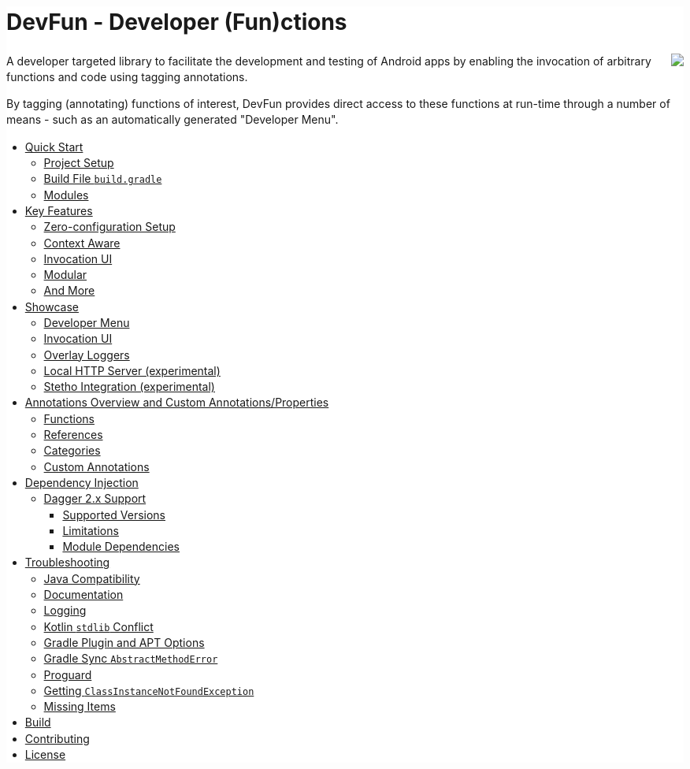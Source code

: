 # DevFun - Developer (Fun)ctions
<img src="https://github.com/NextFaze/dev-fun/raw/gh-pages/assets/gif/registration-flow.gif" align="right">
A developer targeted library to facilitate the development and testing of Android apps by enabling the invocation of arbitrary functions and code using tagging annotations.

By tagging (annotating) functions of interest, DevFun provides direct access to these functions at run-time through a
number of means - such as an automatically generated "Developer Menu".





  - [Quick Start](#quick-start)
      - [Project Setup](#project-setup)
      - [Build File `build.gradle`](#build-file-buildgradle)
      - [Modules](#modules)
  - [Key Features](#key-features)
      - [Zero-configuration Setup](#zero-configuration-setup)
      - [Context Aware](#context-aware)
      - [Invocation UI](#invocation-ui)
      - [Modular](#modular)
      - [And More](#and-more)
  - [Showcase](#showcase)
      - [Developer Menu](#developer-menu)
      - [Invocation UI](#invocation-ui-1)
      - [Overlay Loggers](#overlay-loggers)
      - [Local HTTP Server (experimental)](#local-http-server-experimental)
      - [Stetho Integration (experimental)](#stetho-integration-experimental)
  - [Annotations Overview and Custom Annotations/Properties](#annotations-overview-and-custom-annotationsproperties)
    - [Functions](#functions)
    - [References](#references)
    - [Categories](#categories)
    - [Custom Annotations](#custom-annotations)
- [Dependency Injection](#dependency-injection)
  - [Dagger 2.x Support](#dagger-2x-support)
    - [Supported Versions](#supported-versions)
    - [Limitations](#limitations)
    - [Module Dependencies](#module-dependencies)
- [Troubleshooting](#troubleshooting)
  - [Java Compatibility](#java-compatibility)
  - [Documentation](#documentation)
  - [Logging](#logging)
  - [Kotlin `stdlib` Conflict](#kotlin-stdlib-conflict)
  - [Gradle Plugin and APT Options](#gradle-plugin-and-apt-options)
  - [Gradle Sync `AbstractMethodError`](#gradle-sync-abstractmethoderror)
  - [Proguard](#proguard)
  - [Getting `ClassInstanceNotFoundException`](#getting-classinstancenotfoundexception)
  - [Missing Items](#missing-items)
- [Build](#build)
- [Contributing](#contributing)
- [License](#license)
